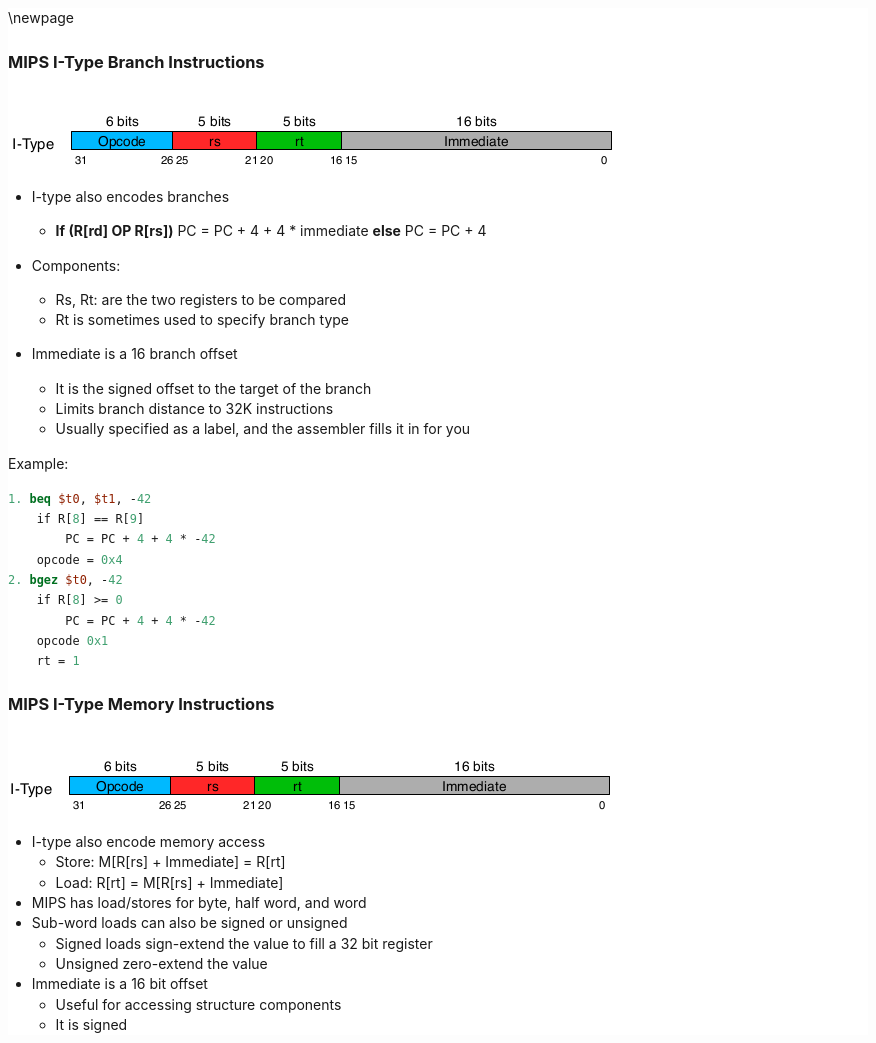 \newpage

### MIPS I-Type Branch Instructions

\
![ibi](images/ibi.png)

- I-type also encodes branches
    - **If (R[rd] OP R[rs])** PC = PC + 4 + 4 \* immediate **else** PC = PC + 4

- Components:
    - Rs, Rt: are the two registers to be compared
    - Rt is sometimes used to specify branch type

- Immediate is a 16 branch offset
    - It is the signed offset to the target of the branch
    - Limits branch distance to 32K instructions
    - Usually specified as a label, and the assembler fills it in for you

Example:
```mips
1. beq $t0, $t1, -42
    if R[8] == R[9] 
        PC = PC + 4 + 4 * -42
    opcode = 0x4
2. bgez $t0, -42
    if R[8] >= 0
        PC = PC + 4 + 4 * -42
    opcode 0x1
    rt = 1 
```

### MIPS I-Type Memory Instructions

\
![imi](images/imi.png)

- I-type also encode memory access
    - Store: M[R[rs] + Immediate] = R[rt]
    - Load: R[rt] = M[R[rs] + Immediate]
- MIPS has load/stores for byte, half word, and word
- Sub-word loads can also be signed or unsigned
    - Signed loads sign-extend the value to fill a 32 bit register
    - Unsigned zero-extend the value
- Immediate is a 16 bit offset
    - Useful for accessing structure components
    - It is signed


[comment]: # (get rid of the letters clipped in this image lol)
[comment]: # (fact check this)
[comment]: # (there is a second example in slides, do it if you feel its necessary)
[comment]: # (format this better)
[comment]: # (do all MIP instruction types >:c)